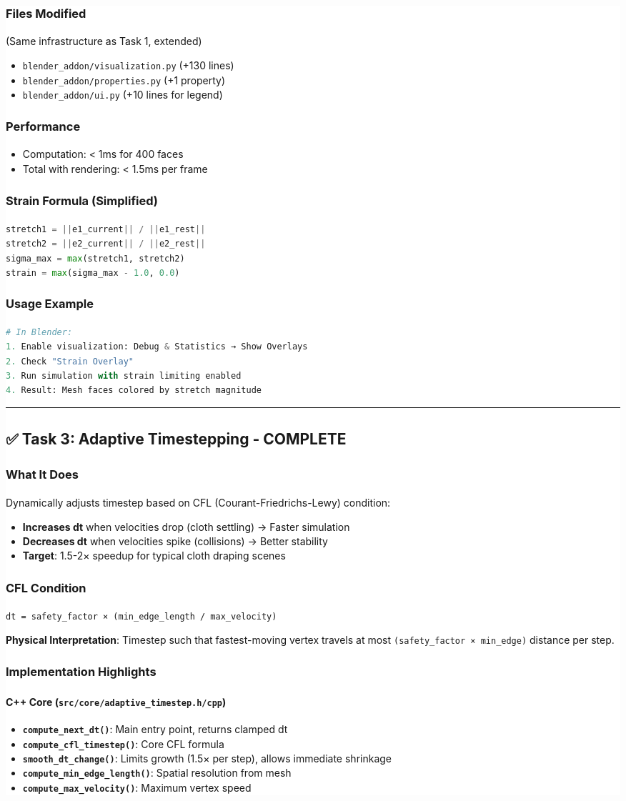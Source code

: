 ### Files Modified
(Same infrastructure as Task 1, extended)
- `blender_addon/visualization.py` (+130 lines)
- `blender_addon/properties.py` (+1 property)
- `blender_addon/ui.py` (+10 lines for legend)

### Performance
- Computation: < 1ms for 400 faces
- Total with rendering: < 1.5ms per frame

### Strain Formula (Simplified)
```python
stretch1 = ||e1_current|| / ||e1_rest||
stretch2 = ||e2_current|| / ||e2_rest||
sigma_max = max(stretch1, stretch2)
strain = max(sigma_max - 1.0, 0.0)
```

### Usage Example
```python
# In Blender:
1. Enable visualization: Debug & Statistics → Show Overlays
2. Check "Strain Overlay"
3. Run simulation with strain limiting enabled
4. Result: Mesh faces colored by stretch magnitude
```

---

## ✅ Task 3: Adaptive Timestepping - COMPLETE

### What It Does
Dynamically adjusts timestep based on CFL (Courant-Friedrichs-Lewy) condition:
- **Increases dt** when velocities drop (cloth settling) → Faster simulation
- **Decreases dt** when velocities spike (collisions) → Better stability
- **Target**: 1.5-2× speedup for typical cloth draping scenes

### CFL Condition
```
dt = safety_factor × (min_edge_length / max_velocity)
```

**Physical Interpretation**: Timestep such that fastest-moving vertex travels at most `(safety_factor × min_edge)` distance per step.

### Implementation Highlights

#### C++ Core (`src/core/adaptive_timestep.h/cpp`)
- **`compute_next_dt()`**: Main entry point, returns clamped dt
- **`compute_cfl_timestep()`**: Core CFL formula
- **`smooth_dt_change()`**: Limits growth (1.5× per step), allows immediate shrinkage
- **`compute_min_edge_length()`**: Spatial resolution from mesh
- **`compute_max_velocity()`**: Maximum vertex speed
